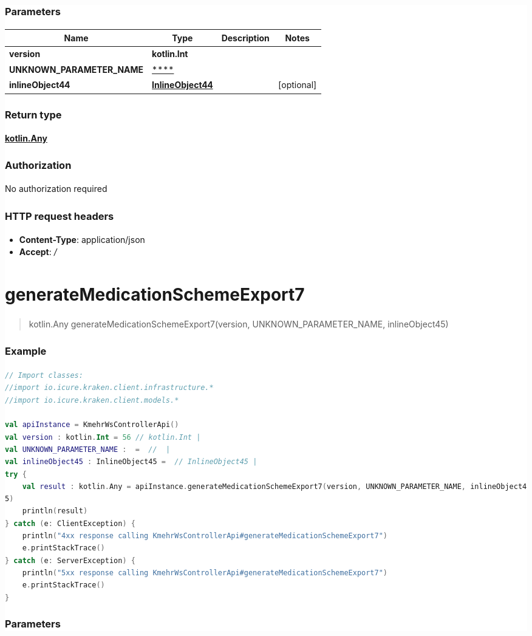 ### Parameters

Name | Type | Description  | Notes
------------- | ------------- | ------------- | -------------
 **version** | **kotlin.Int**|  |
 **UNKNOWN_PARAMETER_NAME** | [****](.md)|  |
 **inlineObject44** | [**InlineObject44**](InlineObject44.md)|  | [optional]

### Return type

[**kotlin.Any**](kotlin.Any.md)

### Authorization

No authorization required

### HTTP request headers

 - **Content-Type**: application/json
 - **Accept**: */*

<a name="generateMedicationSchemeExport7"></a>
# **generateMedicationSchemeExport7**
> kotlin.Any generateMedicationSchemeExport7(version, UNKNOWN_PARAMETER_NAME, inlineObject45)



### Example
```kotlin
// Import classes:
//import io.icure.kraken.client.infrastructure.*
//import io.icure.kraken.client.models.*

val apiInstance = KmehrWsControllerApi()
val version : kotlin.Int = 56 // kotlin.Int | 
val UNKNOWN_PARAMETER_NAME :  =  //  | 
val inlineObject45 : InlineObject45 =  // InlineObject45 | 
try {
    val result : kotlin.Any = apiInstance.generateMedicationSchemeExport7(version, UNKNOWN_PARAMETER_NAME, inlineObject45)
    println(result)
} catch (e: ClientException) {
    println("4xx response calling KmehrWsControllerApi#generateMedicationSchemeExport7")
    e.printStackTrace()
} catch (e: ServerException) {
    println("5xx response calling KmehrWsControllerApi#generateMedicationSchemeExport7")
    e.printStackTrace()
}
```

### Parameters
